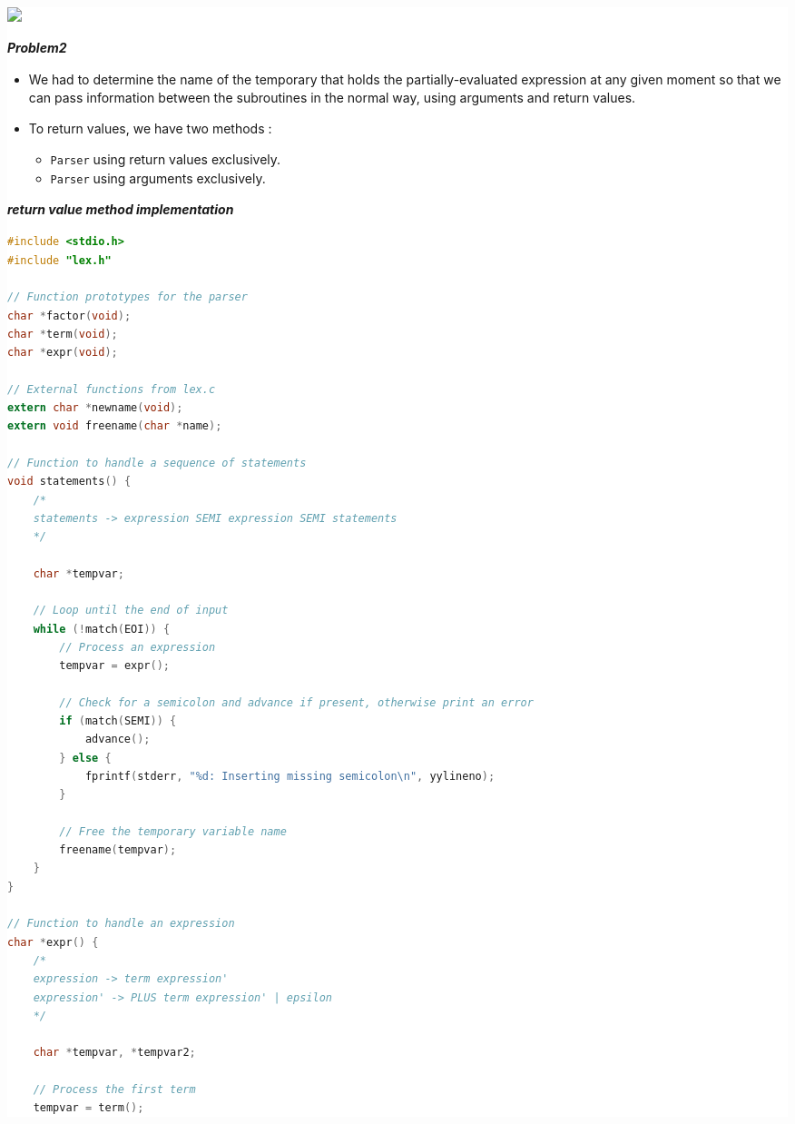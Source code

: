   <image src="https://github.com/teche74/CompilerCrafting/assets/129526047/d10f29de-a5a2-4914-84bf-ebc1b6cc5830">
</p>

 **_Problem2_**
 - We had to determine the name of the temporary that holds the partially-evaluated expression at any given moment so that we can pass information between the subroutines in the normal way, using arguments and return
values.

- To return values, we have two methods :
  - `Parser` using return values exclusively.
  - `Parser` using arguments exclusively.   


**_return value method implementation_**
```c
#include <stdio.h>
#include "lex.h"

// Function prototypes for the parser
char *factor(void);
char *term(void);
char *expr(void);

// External functions from lex.c
extern char *newname(void);
extern void freename(char *name);

// Function to handle a sequence of statements
void statements() {
    /*
    statements -> expression SEMI expression SEMI statements
    */

    char *tempvar;

    // Loop until the end of input
    while (!match(EOI)) {
        // Process an expression
        tempvar = expr();

        // Check for a semicolon and advance if present, otherwise print an error
        if (match(SEMI)) {
            advance();
        } else {
            fprintf(stderr, "%d: Inserting missing semicolon\n", yylineno);
        }

        // Free the temporary variable name
        freename(tempvar);
    }
}

// Function to handle an expression
char *expr() {
    /*
    expression -> term expression'
    expression' -> PLUS term expression' | epsilon
    */

    char *tempvar, *tempvar2;

    // Process the first term
    tempvar = term();

```